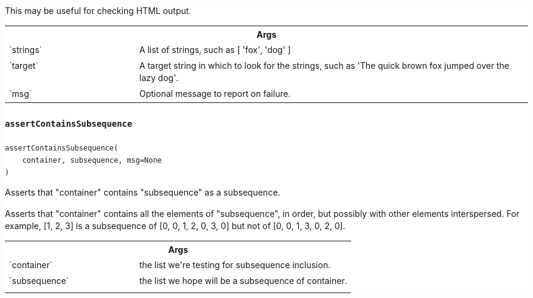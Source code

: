 This may be useful for checking HTML output.


 <table class="responsive fixed orange">
<colgroup><col width="214px"><col></colgroup>
<tr><th colspan="2">Args</th></tr>

<tr>
<td>
`strings`
</td>
<td>
A list of strings, such as [ 'fox', 'dog' ]
</td>
</tr><tr>
<td>
`target`
</td>
<td>
A target string in which to look for the strings, such as
'The quick brown fox jumped over the lazy dog'.
</td>
</tr><tr>
<td>
`msg`
</td>
<td>
Optional message to report on failure.
</td>
</tr>
</table>



<h3 id="assertContainsSubsequence"><code>assertContainsSubsequence</code></h3>

<pre class="devsite-click-to-copy prettyprint lang-py tfo-signature-link">
<code>assertContainsSubsequence(
    container, subsequence, msg=None
)
</code></pre>

Asserts that "container" contains "subsequence" as a subsequence.

Asserts that "container" contains all the elements of "subsequence", in
order, but possibly with other elements interspersed. For example, [1, 2, 3]
is a subsequence of [0, 0, 1, 2, 0, 3, 0] but not of [0, 0, 1, 3, 0, 2, 0].


 <table class="responsive fixed orange">
<colgroup><col width="214px"><col></colgroup>
<tr><th colspan="2">Args</th></tr>

<tr>
<td>
`container`
</td>
<td>
the list we're testing for subsequence inclusion.
</td>
</tr><tr>
<td>
`subsequence`
</td>
<td>
the list we hope will be a subsequence of container.
</td>
</tr><tr>
<td>
